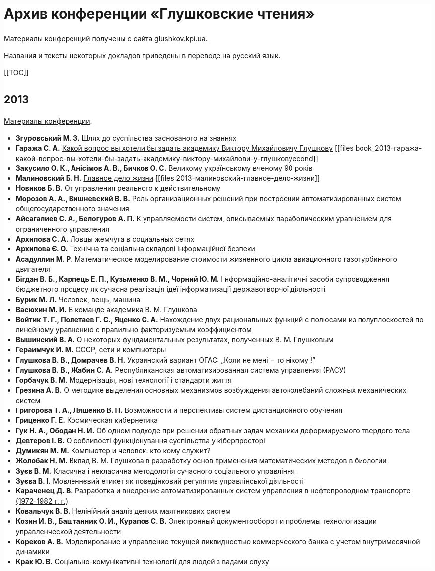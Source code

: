 # Архив конференции «Глушковские чтения»

Материалы конференций получены с сайта [glushkov.kpi.ua](http://glushkov.kpi.ua/index/schedConfs/archive).

Названия и тексты некоторых докладов приведены в переводе на русский язык.

[[TOC]]

## 2013

[Материалы конференции](files/2013_глушковские_чтения.pdf).

* **Згуровський М. З.** Шлях до суспільства заснованого на знаннях
* **Гаража C. A.** [Какой вопрос вы хотели бы задать академику Виктору Михайловичу Глушкову](2013-гаража-какой-вопрос-вы-хотели-бы-задать-академику-виктору-михайлови-у-глушкову.md) [[files book_2013-гаража-какой-вопрос-вы-хотели-бы-задать-академику-виктору-михайлови-у-глушковуecond]]
* **Закусило О. К., Анісімов А. В., Бичков О. С.** Великому українському вченому 90 років
* **Малиновский Б. Н.** [Главное дело жизни](2013-малиновский-главное-дело-жизни.md) [[files 2013-малиновский-главное-дело-жизни]]
* **Новиков Б. В.** От управления реального к действительному
* **Морозов А. А., Вишневский В. В.** Роль организационных решений при построении автоматизированных систем общегосударственного значения
* **Айсагалиев С. А., Белогуров А. П.** К управляемости систем, описываемых параболическим уравнением для ограниченного управления
* **Архипова С. А.** Ловцы жемчуга в социальных сетях
* **Архипова Є. О.** Технічна та соціальна складові інформаційної безпеки
* **Асадуллин М. Р.** Математическое моделирование стоимости жизненного цикла авиационного газотурбинного двигателя
* **Бігдан В. Б., Карпець Е. П., Кузьменко В. М., Чорний Ю. М.** І нформаційно-аналітичні засоби супроводження бюджетного процесу як сучасна реалізація ідеї інформатизації державотворчої діяльності
* **Бурик М. Л.** Человек, вещь, машина
* **Васюхин М. И.** В команде академика В. М. Глушкова
* **Войтик Т. Г., Полетаев Г. С., Яценко С. А.** Нахождение двух рациональных функций с полюсами из полуплоскостей по линейному уравнению с правильно факторизуемым коэффициентом
* **Вышинский В. А.** О некоторых фундаментальных результатах, полученных В. М. Глушковым
* **Гераимчук И. М.** СССР, сети и компьютеры
* **Глушкова В. В., Домрачев В. Н.** Украинский вариант ОГАС: „Коли не мені − то нікому !”
* **Глушкова В. В., Жабин С. А.** Республиканская автоматизированная система управления (РАСУ)
* **Горбачук В. М.** Модернізація, нові технології і стандарти життя
* **Грезина А. В.** О методике выделения основных механизмов возбуждения автоколебаний сложных механических систем
* **Григорова Т. А., Ляшенко В. П.** Возможности и перспективы систем дистанционного обучения
* **Гриценко Г. Е.** Космическая кибернетика
* **Гук Н. А., Ободан Н. И.** Об одном подходе при решении обратных задач механики деформируемого твердого тела
* **Девтеров І. В.** О собливості функціонування суспільства у кіберпросторі
* **Думикян М. М.** [Компьютер и человек: кто кому служит?](2013-думикян-компьютер-и-человек-кто-кому-служит.md)
* **Жолобак Н. М.** [Вклад В. М. Глушкова в разработку основ применения математических методов в биологии](2013-жолобак-вклад-глушкова-вразработку-основ.md)
* **Зуєв В. М.** Класична і некласична методологія сучасного соціального управління
* **Зуєва В. І.** Мовленнєвий етикет як поведінковий регулятив управлінської діяльності
* **Караченец Д. В.** [Разработка и внедрение автоматизированных систем управления в нефтепроводном транспорте (1972-1982 г. г.)](2013-караченец-разработка-и-внедрение-автоматизированных-систем-управления-в-нефтепроводном-транспорте.md)
* **Ковальчук В. В.** Нелінійний аналіз деяких маятникових систем
* **Козин И. В., Баштанник О. И., Курапов С. В.** Электронный документооборот и проблемы технологизации управленческой деятельности
* **Кореков А. В.** Моделирование и управление текущей ликвидностью коммерческого банка с учетом внутримесячной динамики
* **Крак Ю. В.** Соціально-комунікативні технології для людей з вадами слуху